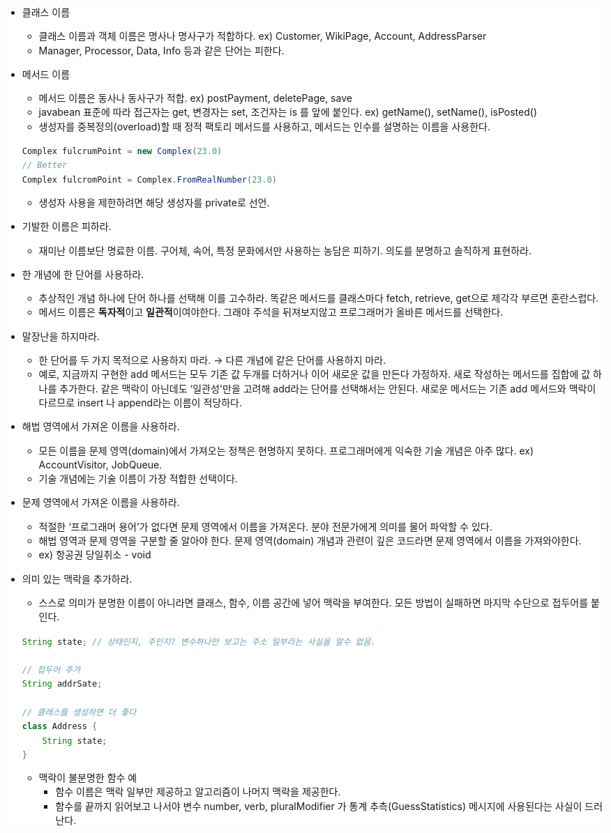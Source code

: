 - 클래스 이름
    - 클래스 이름과 객체 이름은 명사나 명사구가 적합하다.  ex) Customer, WikiPage, Account, AddressParser
    - Manager, Processor, Data, Info 등과 같은 단어는 피한다.
    
- 메서드 이름
    - 메서드 이름은 동사나 동사구가 적합. ex) postPayment, deletePage, save
    - javabean 표준에 따라 접근자는 get, 변경자는 set, 조건자는 is 를 앞에 붙인다.  ex) getName(), setName(), isPosted()
    - 생성자를 중복정의(overload)할 때 정적 팩토리 메서드를 사용하고, 메서드는 인수를 설명하는 이름을 사용한다.
    
    ```java
    Complex fulcrumPoint = new Complex(23.0)
    // Better 
    Complex fulcromPoint = Complex.FromRealNumber(23.0) 
    ```
    
    - 생성자 사용을 제한하려면 해당 생성자를 private로 선언.
    
- 기발한 이름은 피하라.
    - 재미난 이름보단 명료한 이름. 구어체, 속어, 특정 문화에서만 사용하는 농담은 피하기. 의도를 분명하고 솔직하게 표현하라.
    
     
    
- 한 개념에 한 단어를 사용하라.
    - 추상적인 개념 하나에 단어 하나를 선택해 이를 고수하라. 똑같은 메서드를 클래스마다 fetch, retrieve, get으로 제각각 부르면 혼란스럽다.
    - 메서드 이름은 **독자적**이고 **일관적**이여야한다. 그래야 주석을 뒤져보지않고 프로그래머가 올바른 메서드를 선택한다.
    
- 말장난을 하지마라.
    - 한 단어를 두 가지 목적으로 사용하지 마라. → 다른 개념에 같은 단어를 사용하지 마라.
    - 예로, 지금까지 구현한 add 메서드는 모두 기존 값 두개를 더하거나 이어 새로운 값을 만든다 가정하자. 새로 작성하는 메서드를 집합에 값 하나를 추가한다.  같은 맥락이 아닌데도 ‘일관성'만을 고려해 add라는 단어를 선택해서는 안된다. 새로운 메서드는 기존 add 메서드와 맥락이 다르므로 insert 나 append라는 이름이 적당하다.
    
- 해법 영역에서 가져온 이름을 사용하라.
    - 모든 이름을 문제 영역(domain)에서 가져오는 정책은 현명하지 못하다.  프로그래머에게 익숙한 기술 개념은 아주 많다. ex) AccountVisitor, JobQueue.
    - 기술 개념에는 기술 이름이 가장 적합한 선택이다.
    
- 문제 영역에서 가져온 이름을 사용하라.
    - 적절한 ‘프로그래머 용어’가 없다면 문제 영역에서 이름을 가져온다. 분야 전문가에게 의미를 물어 파악할 수 있다.
    - 해법 영역과 문제 영역을 구분할 줄 알아야 한다. 문제 영역(domain) 개념과 관련이 깊은 코드라면 문제 영역에서 이름을 가져와야한다.
    - ex) 항공권 당일취소 - void
    
- 의미 있는 맥락을 추가하라.
    - 스스로 의미가 분명한 이름이 아니라면 클래스, 함수, 이름 공간에 넣어 맥락을 부여한다. 모든 방법이 실패하면 마지막 수단으로 접두어를 붙인다.
    
    ```java
    String state; // 상태인지, 주인지? 변수하나만 보고는 주소 일부라는 사실을 알수 없음. 
    
    // 접두어 추가
    String addrSate; 
    
    // 클래스를 생성하면 더 좋다
    class Address {
    	String state; 
    }
    ```
    
    - 맥락이 불분명한 함수 예
        - 함수 이름은 맥락 일부만 제공하고 알고리즘이 나머지 맥락을 제공한다.
        - 함수를 끝까지 읽어보고 나서야 변수 number, verb, pluralModifier 가 통계 추측(GuessStatistics) 메시지에 사용된다는 사실이 드러난다.
    
